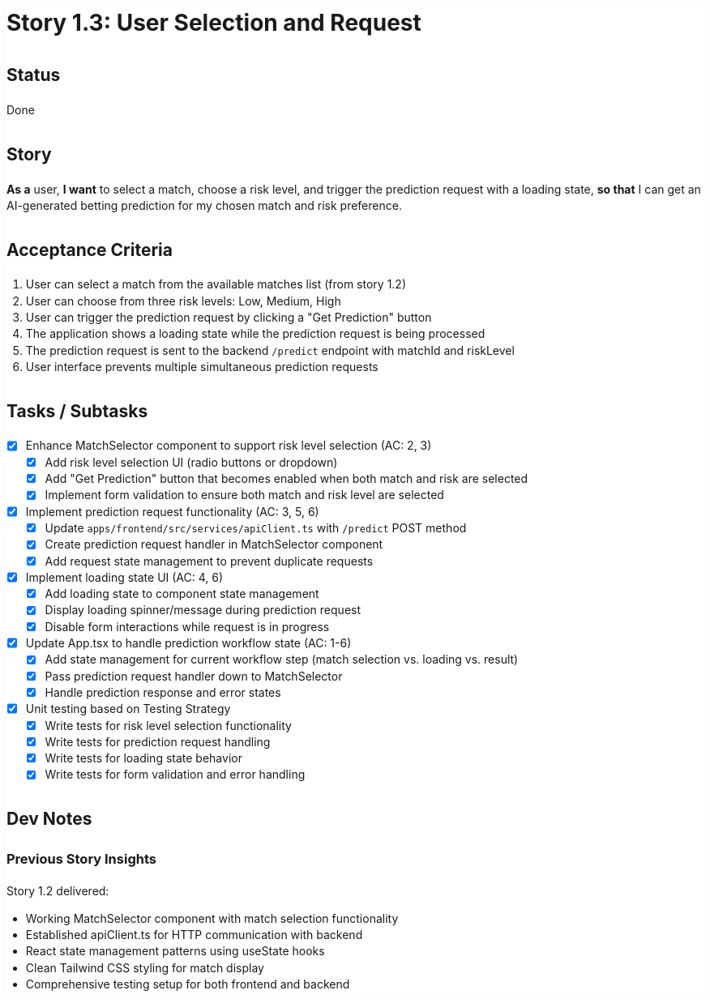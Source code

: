 # Story 1.3: User Selection and Request

## Status
Done
## Story
**As a** user,
**I want** to select a match, choose a risk level, and trigger the prediction request with a loading state,
**so that** I can get an AI-generated betting prediction for my chosen match and risk preference.

## Acceptance Criteria
1. User can select a match from the available matches list (from story 1.2)
2. User can choose from three risk levels: Low, Medium, High
3. User can trigger the prediction request by clicking a "Get Prediction" button
4. The application shows a loading state while the prediction request is being processed
5. The prediction request is sent to the backend `/predict` endpoint with matchId and riskLevel
6. User interface prevents multiple simultaneous prediction requests

## Tasks / Subtasks
- [x] Enhance MatchSelector component to support risk level selection (AC: 2, 3)
  - [x] Add risk level selection UI (radio buttons or dropdown)
  - [x] Add "Get Prediction" button that becomes enabled when both match and risk are selected
  - [x] Implement form validation to ensure both match and risk level are selected
- [x] Implement prediction request functionality (AC: 3, 5, 6)
  - [x] Update `apps/frontend/src/services/apiClient.ts` with `/predict` POST method
  - [x] Create prediction request handler in MatchSelector component
  - [x] Add request state management to prevent duplicate requests
- [x] Implement loading state UI (AC: 4, 6)
  - [x] Add loading state to component state management
  - [x] Display loading spinner/message during prediction request
  - [x] Disable form interactions while request is in progress
- [x] Update App.tsx to handle prediction workflow state (AC: 1-6)
  - [x] Add state management for current workflow step (match selection vs. loading vs. result)
  - [x] Pass prediction request handler down to MatchSelector
  - [x] Handle prediction response and error states
- [x] Unit testing based on Testing Strategy
  - [x] Write tests for risk level selection functionality
  - [x] Write tests for prediction request handling
  - [x] Write tests for loading state behavior
  - [x] Write tests for form validation and error handling

## Dev Notes

### Previous Story Insights
Story 1.2 delivered:
- Working MatchSelector component with match selection functionality
- Established apiClient.ts for HTTP communication with backend
- React state management patterns using useState hooks
- Clean Tailwind CSS styling for match display
- Comprehensive testing setup for both frontend and backend
